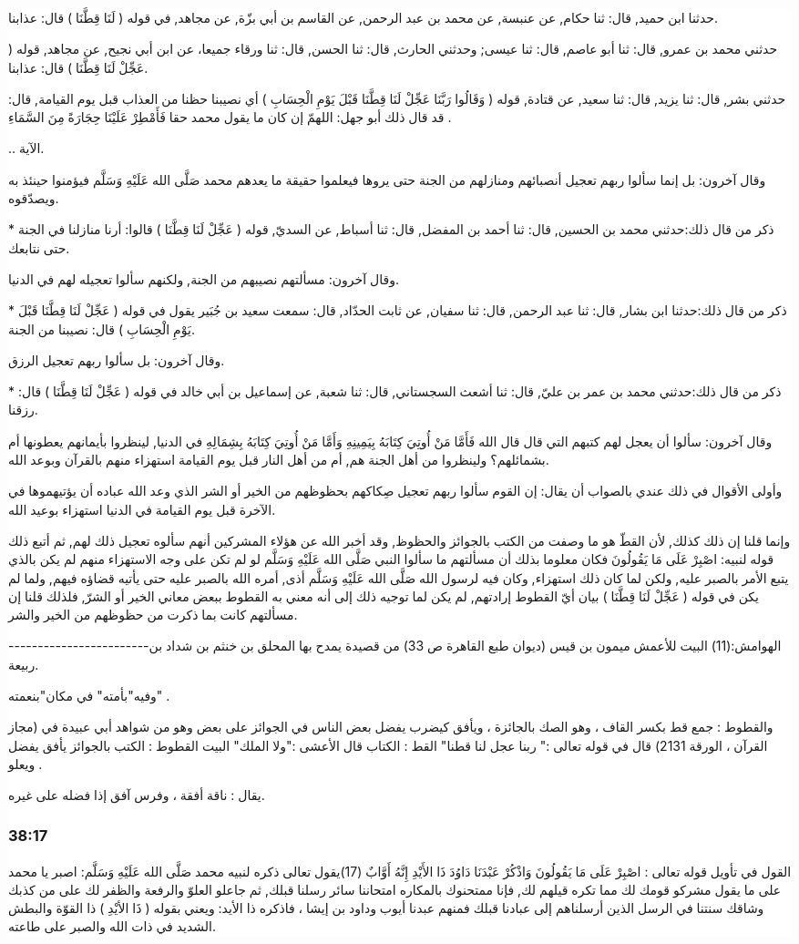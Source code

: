 حدثنا ابن حميد, قال: ثنا حكام, عن عنبسة, عن محمد بن عبد الرحمن, عن القاسم بن أبي بزّة, عن مجاهد, في قوله ( لَنَا قِطَّنَا ) قال: عذابنا.

حدثني محمد بن عمرو, قال: ثنا أبو عاصم, قال: ثنا عيسى; وحدثني الحارث, قال: ثنا الحسن, قال: ثنا ورقاء جميعا، عن ابن أبي نجيح, عن مجاهد, قوله ( عَجِّلْ لَنَا قِطَّنَا ) قال: عذابنا.

حدثني بشر, قال: ثنا يزيد, قال: ثنا سعيد, عن قتادة, قوله ( وَقَالُوا رَبَّنَا عَجِّلْ لَنَا قِطَّنَا قَبْلَ يَوْمِ الْحِسَابِ ) أي نصيبنا حظنا من العذاب قبل يوم القيامة, قال: قد قال ذلك أبو جهل: اللهمّ إن كان ما يقول محمد حقا فَأَمْطِرْ عَلَيْنَا حِجَارَةً مِنَ السَّمَاءِ .

.. الآية.

وقال آخرون: بل إنما سألوا ربهم تعجيل أنصبائهم ومنازلهم من الجنة حتى يروها فيعلموا حقيقة ما يعدهم محمد صَلَّى الله عَلَيْهِ وَسَلَّم فيؤمنوا حينئذ به ويصدّقوه.

\* ذكر من قال ذلك:حدثني محمد بن الحسين, قال: ثنا أحمد بن المفضل, قال: ثنا أسباط, عن السديّ, قوله ( عَجِّلْ لَنَا قِطَّنَا ) قالوا: أرنا منازلنا في الجنة حتى نتابعك.

وقال آخرون: مسألتهم نصيبهم من الجنة, ولكنهم سألوا تعجيله لهم في الدنيا.

\* ذكر من قال ذلك:حدثنا ابن بشار, قال: ثنا عبد الرحمن, قال: ثنا سفيان, عن ثابت الحدّاد, قال: سمعت سعيد بن جُبَير يقول في قوله ( عَجِّلْ لَنَا قِطَّنَا قَبْلَ يَوْمِ الْحِسَابِ ) قال: نصيبنا من الجنة.

وقال آخرون: بل سألوا ربهم تعجيل الرزق.

\* ذكر من قال ذلك:حدثني محمد بن عمر بن عليّ, قال: ثنا أشعث السجستاني, قال: ثنا شعبة, عن إسماعيل بن أبي خالد في قوله ( عَجِّلْ لَنَا قِطَّنَا ) قال: رزقنا.

وقال آخرون: سألوا أن يعجل لهم كتبهم التي قال قال الله فَأَمَّا مَنْ أُوتِيَ كِتَابَهُ بِيَمِينِهِ وَأَمَّا مَنْ أُوتِيَ كِتَابَهُ بِشِمَالِهِ في الدنيا, لينظروا بأيمانهم يعطونها أم بشمائلهم؟ ولينظروا من أهل الجنة هم, أم من أهل النار قبل يوم القيامة استهزاء منهم بالقرآن وبوعد الله.

وأولى الأقوال في ذلك عندي بالصواب أن يقال: إن القوم سألوا ربهم تعجيل صِكاكهم بحظوظهم من الخير أو الشر الذي وعد الله عباده أن يؤتيهموها في الآخرة قبل يوم القيامة في الدنيا استهزاء بوعيد الله.

وإنما قلنا إن ذلك كذلك, لأن القطّ هو ما وصفت من الكتب بالجوائز والحظوظ, وقد أخبر الله عن هؤلاء المشركين أنهم سألوه تعجيل ذلك لهم, ثم أتبع ذلك قوله لنبيه: اصْبِرْ عَلَى مَا يَقُولُونَ فكان معلوما بذلك أن مسألتهم ما سألوا النبي صَلَّى الله عَلَيْهِ وَسَلَّم لو لم تكن على وجه الاستهزاء منهم لم يكن بالذي يتبع الأمر بالصبر عليه, ولكن لما كان ذلك استهزاء, وكان فيه لرسول الله صَلَّى الله عَلَيْهِ وَسَلَّم أذى, أمره الله بالصبر عليه حتى يأتيه قضاؤه فيهم, ولما لم يكن في قوله ( عَجِّلْ لَنَا قِطَّنَا ) بيان أيّ القطوط إرادتهم, لم يكن لما توجيه ذلك إلى أنه معني به القطوط ببعض معاني الخير أو الشرّ, فلذلك قلنا إن مسألتهم كانت بما ذكرت من حظوظهم من الخير والشر.

------------------------الهوامش:(11) البيت للأعمش ميمون بن قيس (ديوان طبع القاهرة ص 33) من قصيدة يمدح بها المحلق بن خنثم بن شداد بن ربيعة.

وفيه"بأمته" في مكان"بنعمته" .

والقطوط : جمع قط بكسر القاف ، وهو الصك بالجائزة ، ويأفق كيضرب يفضل بعض الناس في الجوائز على بعض وهو من شواهد أبي عبيدة في (مجاز القرآن ، الورقة 2131) قال في قوله تعالى :" ربنا عجل لنا قطنا" القط : الكتاب قال الأعشى :"ولا الملك" البيت القطوط : الكتب بالجوائز يأفق يفضل ويعلو .

يقال : ناقة أفقة ، وفرس آفق إذا فضله على غيره.

### 38:17
القول في تأويل قوله تعالى : اصْبِرْ عَلَى مَا يَقُولُونَ وَاذْكُرْ عَبْدَنَا دَاوُدَ ذَا الأَيْدِ إِنَّهُ أَوَّابٌ (17)يقول تعالى ذكره لنبيه محمد صَلَّى الله عَلَيْهِ وَسَلَّم: اصبر يا محمد على ما يقول مشركو قومك لك مما تكره قيلهم لك, فإنا ممتحنوك بالمكاره امتحاننا سائر رسلنا قبلك, ثم جاعلو العلوّ والرفعة والظفر لك على من كذبك وشاقك سنتنا في الرسل الذين أرسلناهم إلى عبادنا قبلك فمنهم عبدنا أيوب وداود بن إيشا ، فاذكره ذا الأيد: ويعني بقوله ( ذَا الأيْدِ ) ذا القوّة والبطش الشديد في ذات الله والصبر على طاعته.
